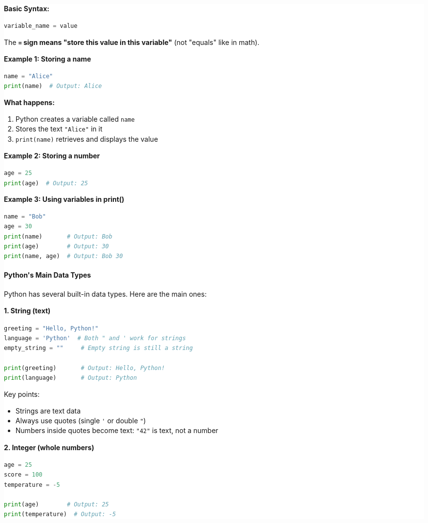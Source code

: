 **Basic Syntax:**
```python
variable_name = value
```

The **`=` sign means "store this value in this variable"** (not "equals" like in math).

**Example 1: Storing a name**
```python
name = "Alice"
print(name)  # Output: Alice
```

**What happens:**
1. Python creates a variable called `name`
2. Stores the text `"Alice"` in it
3. `print(name)` retrieves and displays the value

**Example 2: Storing a number**
```python
age = 25
print(age)  # Output: 25
```

**Example 3: Using variables in print()**
```python
name = "Bob"
age = 30
print(name)       # Output: Bob
print(age)        # Output: 30
print(name, age)  # Output: Bob 30
```

#### Python's Main Data Types

Python has several built-in data types. Here are the main ones:

**1. String (text)**
```python
greeting = "Hello, Python!"
language = 'Python'  # Both " and ' work for strings
empty_string = ""     # Empty string is still a string

print(greeting)       # Output: Hello, Python!
print(language)       # Output: Python
```

Key points:
- Strings are text data
- Always use quotes (single `'` or double `"`)
- Numbers inside quotes become text: `"42"` is text, not a number

**2. Integer (whole numbers)**
```python
age = 25
score = 100
temperature = -5

print(age)        # Output: 25
print(temperature)  # Output: -5
```
